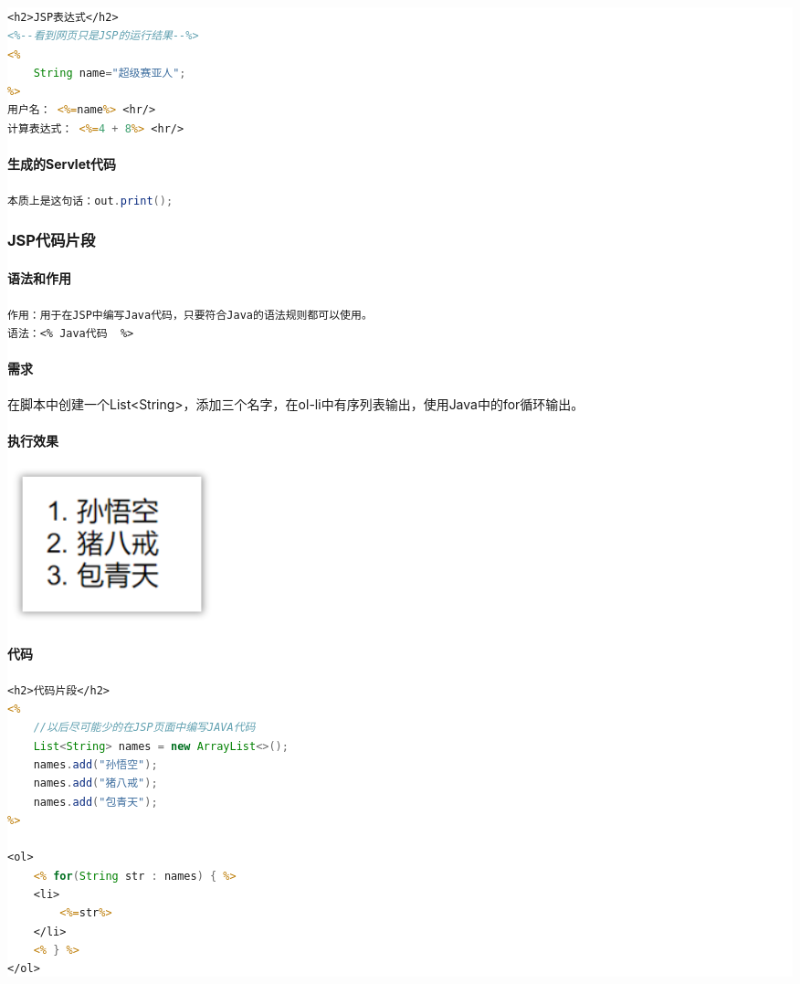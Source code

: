 ```jsp
<h2>JSP表达式</h2>
<%--看到网页只是JSP的运行结果--%>
<%
    String name="超级赛亚人";
%>
用户名： <%=name%> <hr/>
计算表达式： <%=4 + 8%> <hr/>
```

#### 生成的Servlet代码

```java
本质上是这句话：out.print();
```



### JSP代码片段

#### 语法和作用

```
作用：用于在JSP中编写Java代码，只要符合Java的语法规则都可以使用。
语法：<% Java代码  %>
```



#### 需求

在脚本中创建一个List\<String>，添加三个名字，在ol-li中有序列表输出，使用Java中的for循环输出。

#### 执行效果

&nbsp;![1552904885394](https://raw.githubusercontent.com/Kid-On-The-Road/Resources/main/笔记图片/JSP&El/1552904885394.png)

#### 代码

```jsp
<h2>代码片段</h2>
<%
    //以后尽可能少的在JSP页面中编写JAVA代码
    List<String> names = new ArrayList<>();
    names.add("孙悟空");
    names.add("猪八戒");
    names.add("包青天");
%>

<ol>
    <% for(String str : names) { %>
    <li>
        <%=str%>
    </li>
    <% } %>
</ol>
```
